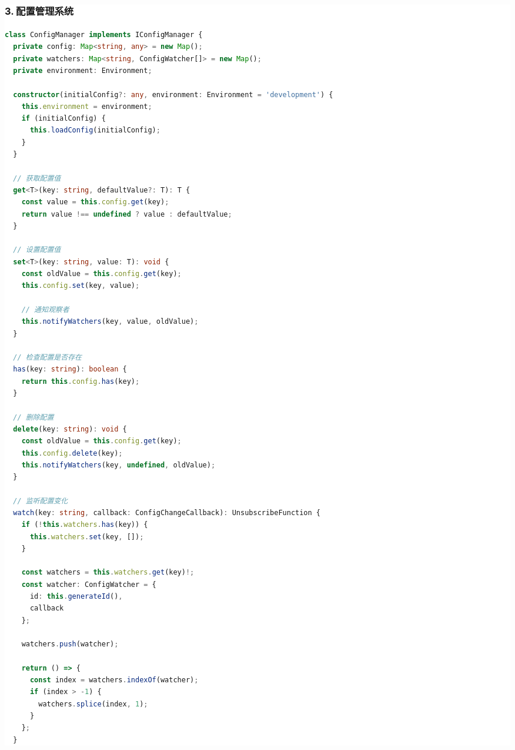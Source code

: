 
### 3. 配置管理系统

```typescript
class ConfigManager implements IConfigManager {
  private config: Map<string, any> = new Map();
  private watchers: Map<string, ConfigWatcher[]> = new Map();
  private environment: Environment;

  constructor(initialConfig?: any, environment: Environment = 'development') {
    this.environment = environment;
    if (initialConfig) {
      this.loadConfig(initialConfig);
    }
  }

  // 获取配置值
  get<T>(key: string, defaultValue?: T): T {
    const value = this.config.get(key);
    return value !== undefined ? value : defaultValue;
  }

  // 设置配置值
  set<T>(key: string, value: T): void {
    const oldValue = this.config.get(key);
    this.config.set(key, value);

    // 通知观察者
    this.notifyWatchers(key, value, oldValue);
  }

  // 检查配置是否存在
  has(key: string): boolean {
    return this.config.has(key);
  }

  // 删除配置
  delete(key: string): void {
    const oldValue = this.config.get(key);
    this.config.delete(key);
    this.notifyWatchers(key, undefined, oldValue);
  }

  // 监听配置变化
  watch(key: string, callback: ConfigChangeCallback): UnsubscribeFunction {
    if (!this.watchers.has(key)) {
      this.watchers.set(key, []);
    }

    const watchers = this.watchers.get(key)!;
    const watcher: ConfigWatcher = {
      id: this.generateId(),
      callback
    };

    watchers.push(watcher);

    return () => {
      const index = watchers.indexOf(watcher);
      if (index > -1) {
        watchers.splice(index, 1);
      }
    };
  }
```